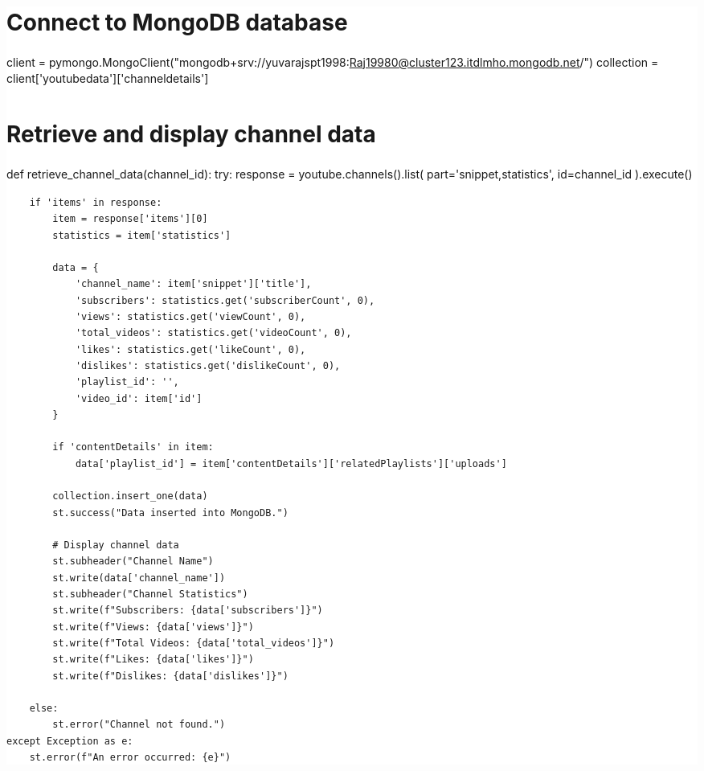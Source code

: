 
# Connect to MongoDB database
client = pymongo.MongoClient("mongodb+srv://yuvarajspt1998:Raj19980@cluster123.itdlmho.mongodb.net/")
collection = client['youtubedata']['channeldetails']

# Retrieve and display channel data
def retrieve_channel_data(channel_id):
    try:
        response = youtube.channels().list(
            part='snippet,statistics',
            id=channel_id
        ).execute()

        if 'items' in response:
            item = response['items'][0]
            statistics = item['statistics']

            data = {
                'channel_name': item['snippet']['title'],
                'subscribers': statistics.get('subscriberCount', 0),
                'views': statistics.get('viewCount', 0),
                'total_videos': statistics.get('videoCount', 0),
                'likes': statistics.get('likeCount', 0),
                'dislikes': statistics.get('dislikeCount', 0),
                'playlist_id': '',
                'video_id': item['id']
            }

            if 'contentDetails' in item:
                data['playlist_id'] = item['contentDetails']['relatedPlaylists']['uploads']

            collection.insert_one(data)
            st.success("Data inserted into MongoDB.")

            # Display channel data
            st.subheader("Channel Name")
            st.write(data['channel_name'])
            st.subheader("Channel Statistics")
            st.write(f"Subscribers: {data['subscribers']}")
            st.write(f"Views: {data['views']}")
            st.write(f"Total Videos: {data['total_videos']}")
            st.write(f"Likes: {data['likes']}")
            st.write(f"Dislikes: {data['dislikes']}")
            
        else:
            st.error("Channel not found.")
    except Exception as e:
        st.error(f"An error occurred: {e}")
